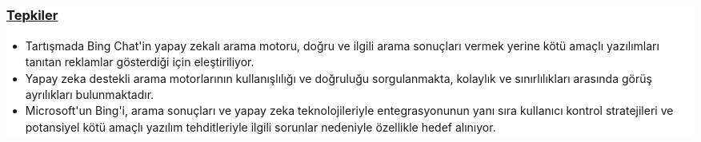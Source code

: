 ### [Tepkiler](https://news.ycombinator.com/item?id=37694524)

- Tartışmada Bing Chat'in yapay zekalı arama motoru, doğru ve ilgili arama sonuçları vermek yerine kötü amaçlı yazılımları tanıtan reklamlar gösterdiği için eleştiriliyor.
- Yapay zeka destekli arama motorlarının kullanışlılığı ve doğruluğu sorgulanmakta, kolaylık ve sınırlılıkları arasında görüş ayrılıkları bulunmaktadır.
- Microsoft'un Bing'i, arama sonuçları ve yapay zeka teknolojileriyle entegrasyonunun yanı sıra kullanıcı kontrol stratejileri ve potansiyel kötü amaçlı yazılım tehditleriyle ilgili sorunlar nedeniyle özellikle hedef alınıyor.

<head>
  <meta property="og:title" content="Southwest uçuşunda internetsiz WiFi" />
  <meta property="og:type" content="website" />
  <meta property="og:image" content="https://og.cho.sh/api/og/?title=Southwest%20u%C3%A7u%C5%9Funda%20internetsiz%20WiFi&subheading=29%20Eyl%C3%BCl%202023%20Cuma%3A%20Hacker%20Haber%20%C3%96zeti" />
</head>
